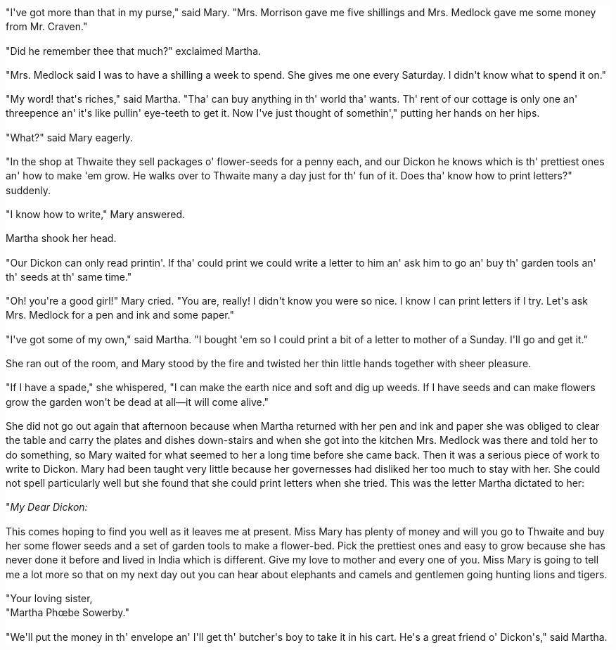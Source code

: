 "I've got more than that in my purse," said  Mary. "Mrs. Morrison gave me five shillings and Mrs. Medlock gave me some money from Mr. Craven."

"Did he remember thee that much?" exclaimed Martha.

"Mrs. Medlock said I was to have a shilling a week to spend. She gives me one every Saturday. I didn't know what to spend it on."

"My word! that's riches," said Martha. "Tha' can buy anything in th' world tha' wants. Th' rent of our cottage is only one an' threepence an' it's like pullin' eye-teeth to get it. Now I've just thought of somethin'," putting her hands on her hips.

"What?" said Mary eagerly.

"In the shop at Thwaite they sell packages o' flower-seeds for a penny each, and our Dickon he knows which is th' prettiest ones an' how to make 'em grow. He walks over to Thwaite many a day just for th' fun of it. Does tha' know how to print letters?" suddenly.

"I know how to write," Mary answered.

Martha shook her head.

"Our Dickon can only read printin'. If tha' could print we could write a letter to him an' ask him to go an' buy th' garden tools an' th' seeds at th' same time."

"Oh! you're a good girl!" Mary cried.  "You are, really! I didn't know you were so nice. I know I can print letters if I try. Let's ask Mrs. Medlock for a pen and ink and some paper."

"I've got some of my own," said Martha. "I bought 'em so I could print a bit of a letter to mother of a Sunday. I'll go and get it."

She ran out of the room, and Mary stood by the fire and twisted her thin little hands together with sheer pleasure.

"If I have a spade," she whispered, "I can make the earth nice and soft and dig up weeds. If I have seeds and can make flowers grow the garden won't be dead at all—it will come alive."

She did not go out again that afternoon because when Martha returned with her pen and ink and paper she was obliged to clear the table and carry the plates and dishes down-stairs and when she got into the kitchen Mrs. Medlock was there and told her to do something, so Mary waited for what seemed to her a long time before she came back. Then it was a serious piece of work to write to Dickon. Mary had been taught very little because her governesses had disliked her too much to stay with her. She could not spell particularly well but she found that she could print letters when she tried. This was the letter Martha dictated to her: 

"_My Dear Dickon:_

This comes hoping to find you well as it leaves me at present. Miss Mary has plenty of money and will you go to Thwaite and buy her some flower seeds and a set of garden tools to make a flower-bed. Pick the prettiest ones and easy to grow because she has never done it before and lived in India which is different. Give my love to mother and every one of you. Miss Mary is going to tell me a lot more so that on my next day out you can hear about elephants and camels and gentlemen going hunting lions and tigers.

"Your loving sister,  
"Martha Phœbe Sowerby."  

"We'll put the money in th' envelope an' I'll get th' butcher's boy to take it in his cart. He's a great friend o' Dickon's," said Martha.
